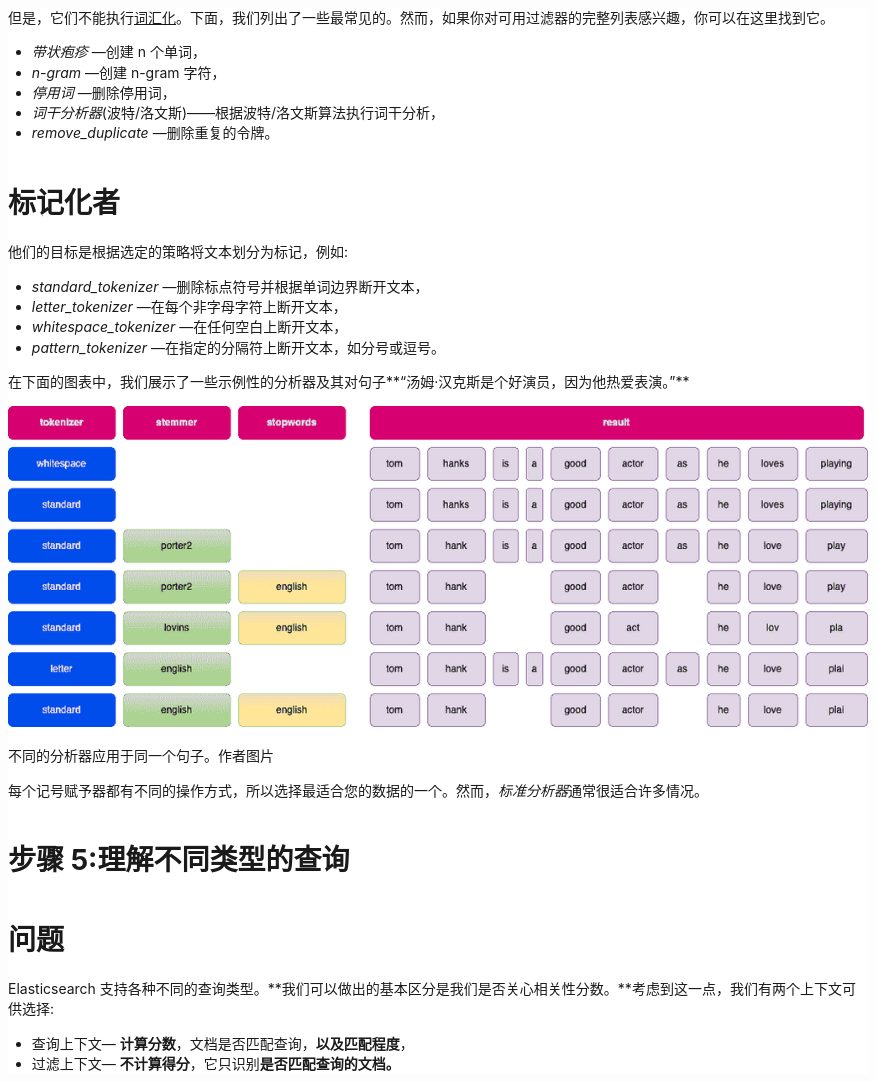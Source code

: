 但是，它们不能执行[词汇化](https://en.wikipedia.org/wiki/Lemmatisation)。下面，我们列出了一些最常见的。然而，如果你对可用过滤器的完整列表感兴趣，你可以在这里找到它。

*   *带状疱疹* —创建 n 个单词，
*   *n-gram* —创建 n-gram 字符，
*   *停用词* —删除停用词，
*   *词干分析器*(波特/洛文斯)——根据波特/洛文斯算法执行词干分析，
*   *remove_duplicate* —删除重复的令牌。

# 标记化者

他们的目标是根据选定的策略将文本划分为标记，例如:

*   *standard_tokenizer* —删除标点符号并根据单词边界断开文本，
*   *letter_tokenizer* —在每个非字母字符上断开文本，
*   *whitespace_tokenizer* —在任何空白上断开文本，
*   *pattern_tokenizer* —在指定的分隔符上断开文本，如分号或逗号。

在下面的图表中，我们展示了一些示例性的分析器及其对句子**“汤姆·汉克斯是个好演员，因为他热爱表演。”**

![](img/874e29bb5b85d5224d5bc31df08362ea.png)

不同的分析器应用于同一个句子。作者图片

每个记号赋予器都有不同的操作方式，所以选择最适合您的数据的一个。然而，*标准分析器*通常很适合许多情况。

# 步骤 5:理解不同类型的查询

# 问题

Elasticsearch 支持各种不同的查询类型。**我们可以做出的基本区分是我们是否关心相关性分数。**考虑到这一点，我们有两个上下文可供选择:

*   查询上下文— **计算分数**，文档是否匹配查询，**以及匹配程度**，
*   过滤上下文— **不计算得分**，它只识别**是否匹配查询的文档。**
